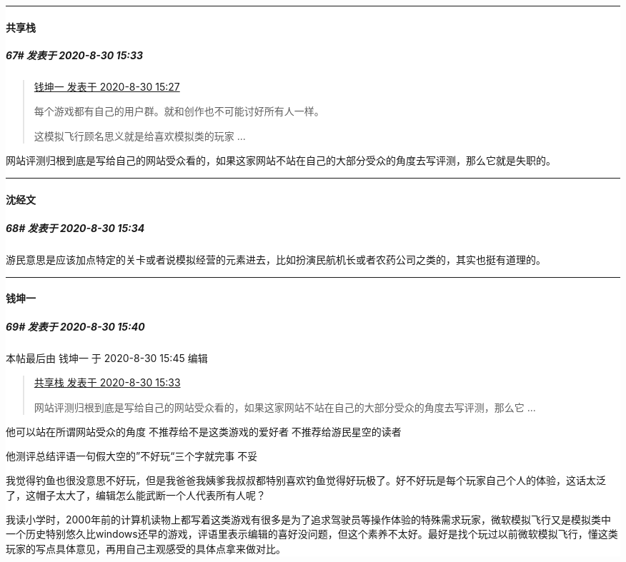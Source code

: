 


*****

####  共享栈  
##### 67#       发表于 2020-8-30 15:33



<blockquote><a href="httphttps://bbs.saraba1st.com/2b/forum.php?mod=redirect&amp;goto=findpost&amp;pid=48592029&amp;ptid=1957268" target="_blank">钱坤一 发表于 2020-8-30 15:27</a>

每个游戏都有自己的用户群。就和创作也不可能讨好所有人一样。

这模拟飞行顾名思义就是给喜欢模拟类的玩家 ...</blockquote>
网站评测归根到底是写给自己的网站受众看的，如果这家网站不站在自己的大部分受众的角度去写评测，那么它就是失职的。







*****

####  沈经文  
##### 68#       发表于 2020-8-30 15:34




游民意思是应该加点特定的关卡或者说模拟经营的元素进去，比如扮演民航机长或者农药公司之类的，其实也挺有道理的。







*****

####  钱坤一  
##### 69#       发表于 2020-8-30 15:40



 本帖最后由 钱坤一 于 2020-8-30 15:45 编辑 
<blockquote><a href="httphttps://bbs.saraba1st.com/2b/forum.php?mod=redirect&amp;goto=findpost&amp;pid=48592073&amp;ptid=1957268" target="_blank">共享栈 发表于 2020-8-30 15:33</a>

网站评测归根到底是写给自己的网站受众看的，如果这家网站不站在自己的大部分受众的角度去写评测，那么它 ...</blockquote>
他可以站在所谓网站受众的角度 不推荐给不是这类游戏的爱好者 不推荐给游民星空的读者

他测评总结评语一句假大空的”不好玩“三个字就完事 不妥

我觉得钓鱼也很没意思不好玩，但是我爸爸我姨爹我叔叔都特别喜欢钓鱼觉得好玩极了。好不好玩是每个玩家自己个人的体验，这话太泛了，这帽子太大了，编辑怎么能武断一个人代表所有人呢？


我读小学时，2000年前的计算机读物上都写着这类游戏有很多是为了追求驾驶员等操作体验的特殊需求玩家，微软模拟飞行又是模拟类中一个历史特别悠久比windows还早的游戏，评语里表示编辑的喜好没问题，但这个素养不太好。最好是找个玩过以前微软模拟飞行，懂这类玩家的写点具体意见，再用自己主观感受的具体点拿来做对比。






